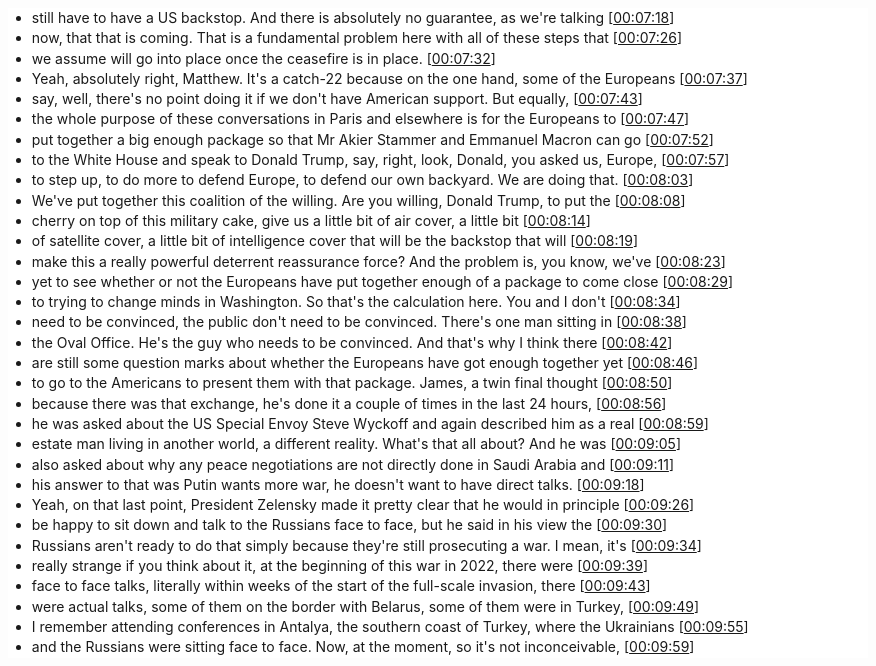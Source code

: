 *  still have to have a US backstop. And there is absolutely no guarantee, as we're talking [[00:07:18](https://www.youtube.com/watch?v=qXHOq8wwkEQ&t=438.98s)]
*  now, that that is coming. That is a fundamental problem here with all of these steps that [[00:07:26](https://www.youtube.com/watch?v=qXHOq8wwkEQ&t=446.22s)]
*  we assume will go into place once the ceasefire is in place. [[00:07:32](https://www.youtube.com/watch?v=qXHOq8wwkEQ&t=452.46000000000004s)]
*  Yeah, absolutely right, Matthew. It's a catch-22 because on the one hand, some of the Europeans [[00:07:37](https://www.youtube.com/watch?v=qXHOq8wwkEQ&t=457.34s)]
*  say, well, there's no point doing it if we don't have American support. But equally, [[00:07:43](https://www.youtube.com/watch?v=qXHOq8wwkEQ&t=463.61999999999995s)]
*  the whole purpose of these conversations in Paris and elsewhere is for the Europeans to [[00:07:47](https://www.youtube.com/watch?v=qXHOq8wwkEQ&t=467.29999999999995s)]
*  put together a big enough package so that Mr Akier Stammer and Emmanuel Macron can go [[00:07:52](https://www.youtube.com/watch?v=qXHOq8wwkEQ&t=472.38s)]
*  to the White House and speak to Donald Trump, say, right, look, Donald, you asked us, Europe, [[00:07:57](https://www.youtube.com/watch?v=qXHOq8wwkEQ&t=477.7s)]
*  to step up, to do more to defend Europe, to defend our own backyard. We are doing that. [[00:08:03](https://www.youtube.com/watch?v=qXHOq8wwkEQ&t=483.22s)]
*  We've put together this coalition of the willing. Are you willing, Donald Trump, to put the [[00:08:08](https://www.youtube.com/watch?v=qXHOq8wwkEQ&t=488.82000000000005s)]
*  cherry on top of this military cake, give us a little bit of air cover, a little bit [[00:08:14](https://www.youtube.com/watch?v=qXHOq8wwkEQ&t=494.14000000000004s)]
*  of satellite cover, a little bit of intelligence cover that will be the backstop that will [[00:08:19](https://www.youtube.com/watch?v=qXHOq8wwkEQ&t=499.22s)]
*  make this a really powerful deterrent reassurance force? And the problem is, you know, we've [[00:08:23](https://www.youtube.com/watch?v=qXHOq8wwkEQ&t=503.38000000000005s)]
*  yet to see whether or not the Europeans have put together enough of a package to come close [[00:08:29](https://www.youtube.com/watch?v=qXHOq8wwkEQ&t=509.34s)]
*  to trying to change minds in Washington. So that's the calculation here. You and I don't [[00:08:34](https://www.youtube.com/watch?v=qXHOq8wwkEQ&t=514.02s)]
*  need to be convinced, the public don't need to be convinced. There's one man sitting in [[00:08:38](https://www.youtube.com/watch?v=qXHOq8wwkEQ&t=518.98s)]
*  the Oval Office. He's the guy who needs to be convinced. And that's why I think there [[00:08:42](https://www.youtube.com/watch?v=qXHOq8wwkEQ&t=522.8199999999999s)]
*  are still some question marks about whether the Europeans have got enough together yet [[00:08:46](https://www.youtube.com/watch?v=qXHOq8wwkEQ&t=526.86s)]
*  to go to the Americans to present them with that package. James, a twin final thought [[00:08:50](https://www.youtube.com/watch?v=qXHOq8wwkEQ&t=530.9s)]
*  because there was that exchange, he's done it a couple of times in the last 24 hours, [[00:08:56](https://www.youtube.com/watch?v=qXHOq8wwkEQ&t=536.02s)]
*  he was asked about the US Special Envoy Steve Wyckoff and again described him as a real [[00:08:59](https://www.youtube.com/watch?v=qXHOq8wwkEQ&t=539.9s)]
*  estate man living in another world, a different reality. What's that all about? And he was [[00:09:05](https://www.youtube.com/watch?v=qXHOq8wwkEQ&t=545.38s)]
*  also asked about why any peace negotiations are not directly done in Saudi Arabia and [[00:09:11](https://www.youtube.com/watch?v=qXHOq8wwkEQ&t=551.06s)]
*  his answer to that was Putin wants more war, he doesn't want to have direct talks. [[00:09:18](https://www.youtube.com/watch?v=qXHOq8wwkEQ&t=558.2199999999999s)]
*  Yeah, on that last point, President Zelensky made it pretty clear that he would in principle [[00:09:26](https://www.youtube.com/watch?v=qXHOq8wwkEQ&t=566.42s)]
*  be happy to sit down and talk to the Russians face to face, but he said in his view the [[00:09:30](https://www.youtube.com/watch?v=qXHOq8wwkEQ&t=570.9799999999999s)]
*  Russians aren't ready to do that simply because they're still prosecuting a war. I mean, it's [[00:09:34](https://www.youtube.com/watch?v=qXHOq8wwkEQ&t=574.4599999999999s)]
*  really strange if you think about it, at the beginning of this war in 2022, there were [[00:09:39](https://www.youtube.com/watch?v=qXHOq8wwkEQ&t=579.38s)]
*  face to face talks, literally within weeks of the start of the full-scale invasion, there [[00:09:43](https://www.youtube.com/watch?v=qXHOq8wwkEQ&t=583.38s)]
*  were actual talks, some of them on the border with Belarus, some of them were in Turkey, [[00:09:49](https://www.youtube.com/watch?v=qXHOq8wwkEQ&t=589.66s)]
*  I remember attending conferences in Antalya, the southern coast of Turkey, where the Ukrainians [[00:09:55](https://www.youtube.com/watch?v=qXHOq8wwkEQ&t=595.14s)]
*  and the Russians were sitting face to face. Now, at the moment, so it's not inconceivable, [[00:09:59](https://www.youtube.com/watch?v=qXHOq8wwkEQ&t=599.78s)]